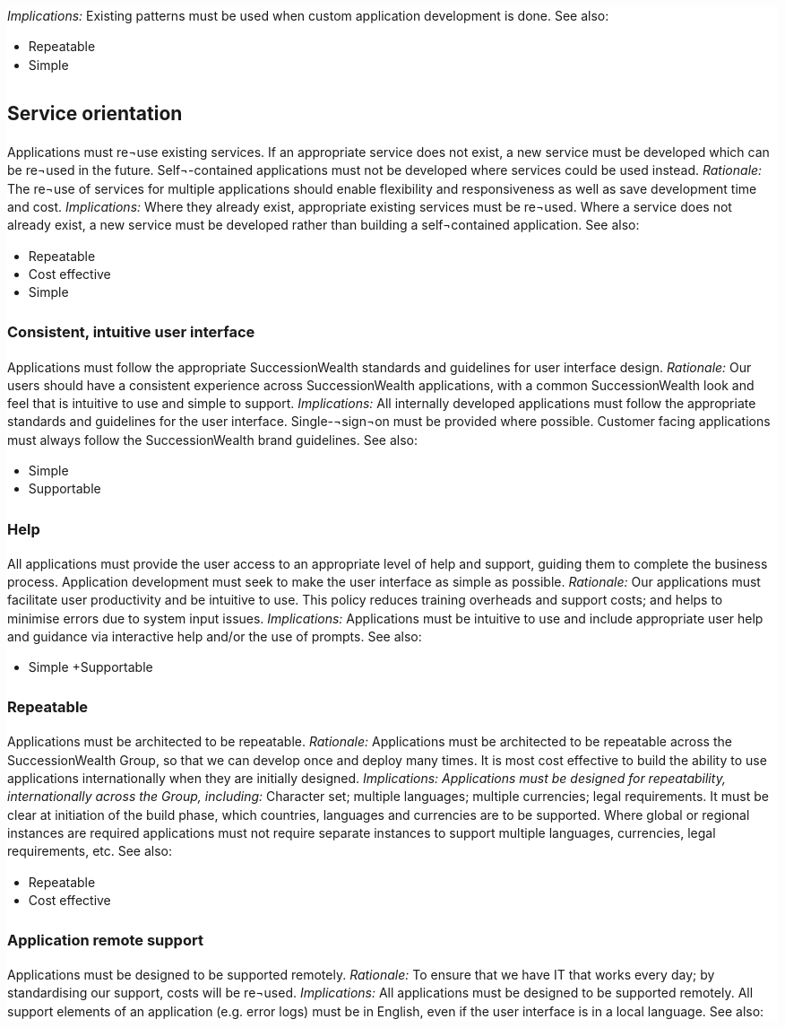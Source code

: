 _Implications:_ Existing patterns must be used when custom application development is done.
See also:
*	Repeatable
*	Simple
##	Service orientation
Applications must re¬use existing services. If an appropriate service does not exist, a new service must be developed which can be re¬used in the future. Self¬-contained applications must not be developed where services could be used instead.
_Rationale:_ The re¬use of services for multiple applications should enable flexibility and responsiveness as well as save development time and cost.
_Implications:_ Where they already exist, appropriate existing services must be re¬used. Where a service does not already exist, a new service must be developed rather than building a self¬contained application.
See also:
*	Repeatable
*	Cost effective
*	Simple
### 	Consistent, intuitive user interface
Applications must follow the appropriate SuccessionWealth standards and guidelines for user interface design.
_Rationale:_ Our users should have a consistent experience across SuccessionWealth applications, with a common SuccessionWealth look and feel that is intuitive to use and simple to support.
_Implications:_ All internally developed applications must follow the appropriate standards and guidelines for the user interface. Single-¬sign¬on must be provided where possible. Customer facing applications must always follow the SuccessionWealth brand guidelines.
See also:
*	Simple
*	Supportable
### 	Help
All applications must provide the user access to an appropriate level of help and support, guiding them to complete the business process. Application development must seek to make the user interface as simple as possible.
_Rationale:_ Our applications must facilitate user productivity and be intuitive to use. This policy reduces training overheads and support costs; and helps to minimise errors due to system input issues.
_Implications:_ Applications must be intuitive to use and include appropriate user help and guidance via interactive help and/or the use of prompts.
See also:
*	Simple +Supportable
### 	Repeatable
Applications must be architected to be repeatable.
_Rationale:_ Applications must be architected to be repeatable across the SuccessionWealth Group, so that we can develop once and deploy many times. It is most cost effective to build the ability to use applications internationally when they are initially designed.
_Implications: Applications must be designed for repeatability, internationally across the Group, including:_ Character set; multiple languages; multiple currencies; legal requirements. It must be clear at initiation of the build phase, which countries, languages and currencies are to be supported. Where global or regional instances are required applications must not require separate instances to support multiple languages, currencies, legal requirements, etc.
See also:
*	Repeatable
*	Cost effective
### 	Application remote support
Applications must be designed to be supported remotely.
_Rationale:_ To ensure that we have IT that works every day; by standardising our support, costs will be re¬used.
_Implications:_ All applications must be designed to be supported remotely. All support elements of an application (e.g. error logs) must be in English, even if the user interface is in a local language.
See also: